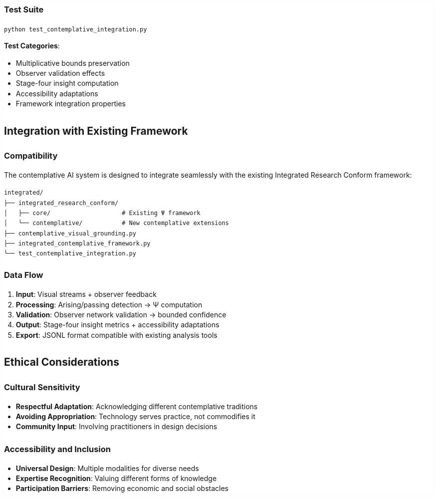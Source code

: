 ### Test Suite

```bash
python test_contemplative_integration.py
```

**Test Categories**:
- Multiplicative bounds preservation
- Observer validation effects
- Stage-four insight computation
- Accessibility adaptations
- Framework integration properties

## Integration with Existing Framework

### Compatibility

The contemplative AI system is designed to integrate seamlessly with the existing Integrated Research Conform framework:

```
integrated/
├── integrated_research_conform/
│   ├── core/                    # Existing Ψ framework
│   └── contemplative/           # New contemplative extensions
├── contemplative_visual_grounding.py
├── integrated_contemplative_framework.py
└── test_contemplative_integration.py
```

### Data Flow

1. **Input**: Visual streams + observer feedback
2. **Processing**: Arising/passing detection → Ψ computation
3. **Validation**: Observer network validation → bounded confidence
4. **Output**: Stage-four insight metrics + accessibility adaptations
5. **Export**: JSONL format compatible with existing analysis tools

## Ethical Considerations

### Cultural Sensitivity

- **Respectful Adaptation**: Acknowledging different contemplative traditions
- **Avoiding Appropriation**: Technology serves practice, not commodifies it
- **Community Input**: Involving practitioners in design decisions

### Accessibility and Inclusion

- **Universal Design**: Multiple modalities for diverse needs
- **Expertise Recognition**: Valuing different forms of knowledge
- **Participation Barriers**: Removing economic and social obstacles
